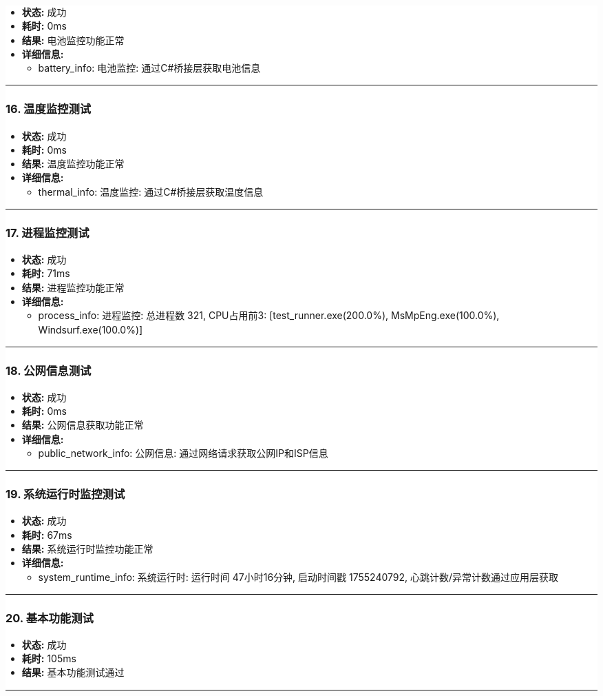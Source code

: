 - **状态:** 成功
- **耗时:** 0ms
- **结果:** 电池监控功能正常
- **详细信息:**
  - battery_info: 电池监控: 通过C#桥接层获取电池信息

---

### 16. 温度监控测试 

- **状态:** 成功
- **耗时:** 0ms
- **结果:** 温度监控功能正常
- **详细信息:**
  - thermal_info: 温度监控: 通过C#桥接层获取温度信息

---

### 17. 进程监控测试 

- **状态:** 成功
- **耗时:** 71ms
- **结果:** 进程监控功能正常
- **详细信息:**
  - process_info: 进程监控: 总进程数 321, CPU占用前3: [test_runner.exe(200.0%), MsMpEng.exe(100.0%), Windsurf.exe(100.0%)]

---

### 18. 公网信息测试 

- **状态:** 成功
- **耗时:** 0ms
- **结果:** 公网信息获取功能正常
- **详细信息:**
  - public_network_info: 公网信息: 通过网络请求获取公网IP和ISP信息

---

### 19. 系统运行时监控测试 

- **状态:** 成功
- **耗时:** 67ms
- **结果:** 系统运行时监控功能正常
- **详细信息:**
  - system_runtime_info: 系统运行时: 运行时间 47小时16分钟, 启动时间戳 1755240792, 心跳计数/异常计数通过应用层获取

---

### 20. 基本功能测试 

- **状态:** 成功
- **耗时:** 105ms
- **结果:** 基本功能测试通过

---